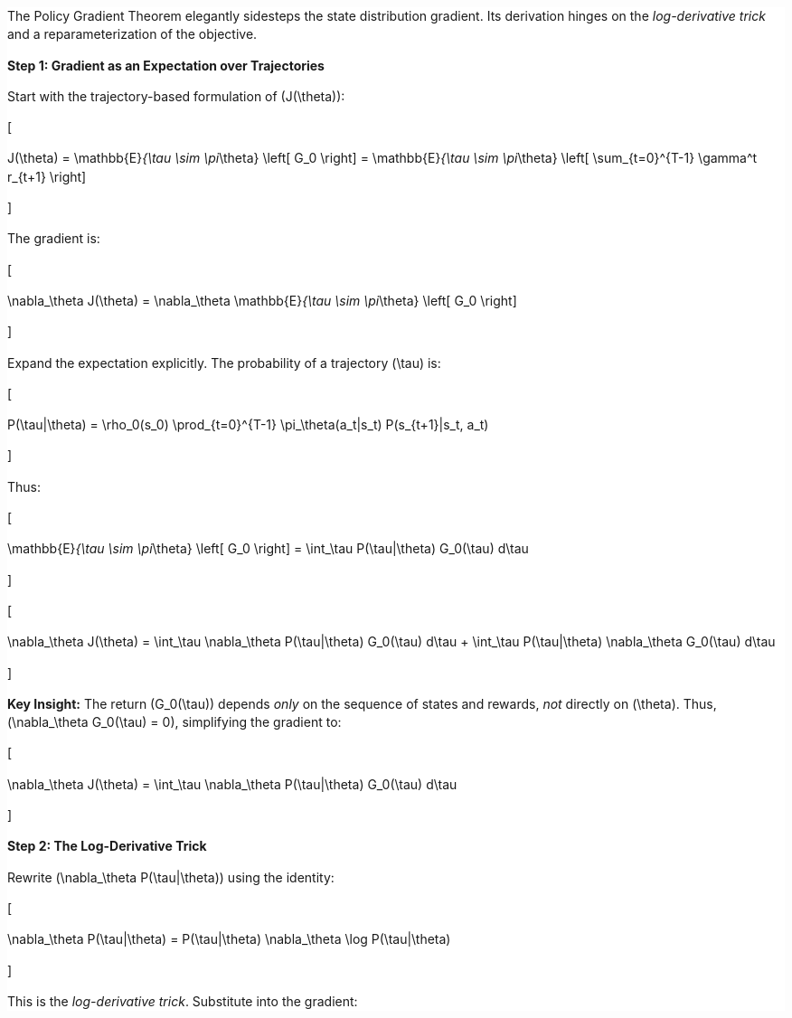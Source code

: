 The Policy Gradient Theorem elegantly sidesteps the state distribution gradient. Its derivation hinges on the *log-derivative trick* and a reparameterization of the objective.

**Step 1: Gradient as an Expectation over Trajectories**

Start with the trajectory-based formulation of \(J(\theta)\):

\[

J(\theta) = \mathbb{E}_{\tau \sim \pi_\theta} \left[ G_0 \right] = \mathbb{E}_{\tau \sim \pi_\theta} \left[ \sum_{t=0}^{T-1} \gamma^t r_{t+1} \right]

\]

The gradient is:

\[

\nabla_\theta J(\theta) = \nabla_\theta \mathbb{E}_{\tau \sim \pi_\theta} \left[ G_0 \right]

\]

Expand the expectation explicitly. The probability of a trajectory \(\tau\) is:

\[

P(\tau|\theta) = \rho_0(s_0) \prod_{t=0}^{T-1} \pi_\theta(a_t|s_t) P(s_{t+1}|s_t, a_t)

\]

Thus:

\[

\mathbb{E}_{\tau \sim \pi_\theta} \left[ G_0 \right] = \int_\tau P(\tau|\theta) G_0(\tau)  d\tau

\]

\[

\nabla_\theta J(\theta) = \int_\tau \nabla_\theta P(\tau|\theta) G_0(\tau)  d\tau + \int_\tau P(\tau|\theta) \nabla_\theta G_0(\tau)  d\tau

\]

**Key Insight:** The return \(G_0(\tau)\) depends *only* on the sequence of states and rewards, *not* directly on \(\theta\). Thus, \(\nabla_\theta G_0(\tau) = 0\), simplifying the gradient to:

\[

\nabla_\theta J(\theta) = \int_\tau \nabla_\theta P(\tau|\theta) G_0(\tau)  d\tau

\]

**Step 2: The Log-Derivative Trick**

Rewrite \(\nabla_\theta P(\tau|\theta)\) using the identity:

\[

\nabla_\theta P(\tau|\theta) = P(\tau|\theta) \nabla_\theta \log P(\tau|\theta)

\]

This is the *log-derivative trick*. Substitute into the gradient:
